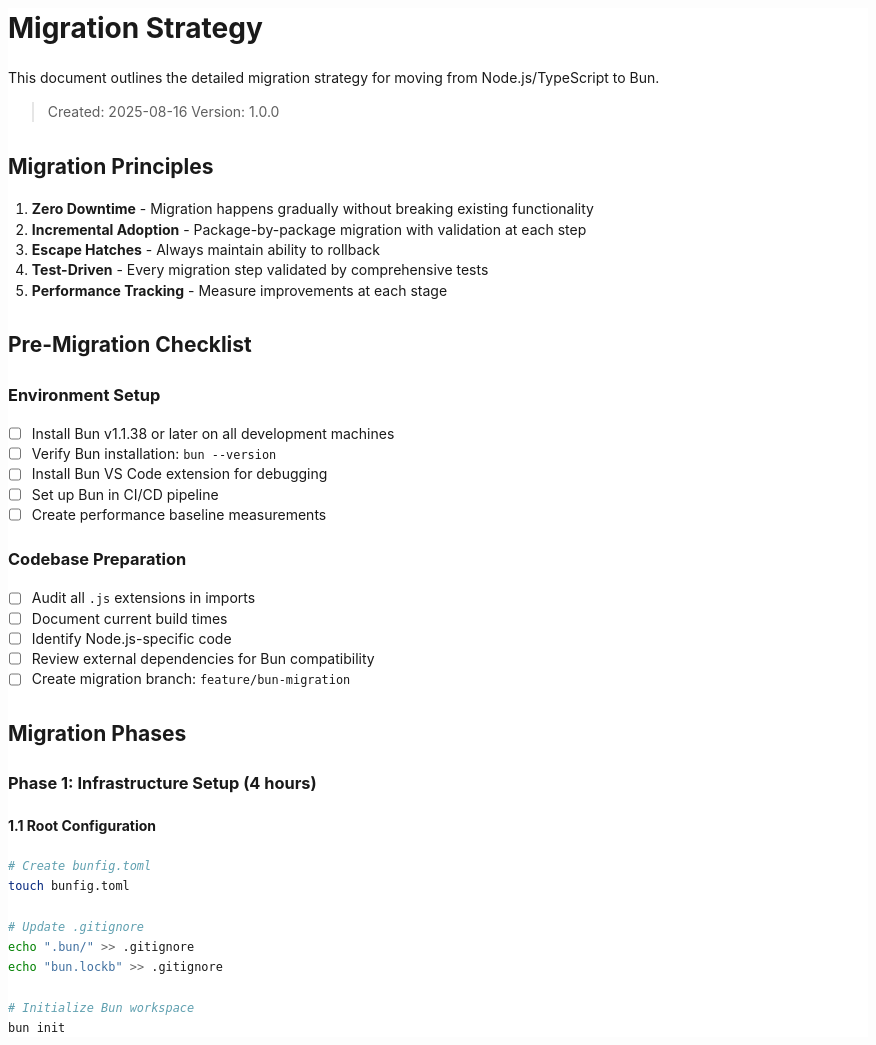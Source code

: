 # Migration Strategy

This document outlines the detailed migration strategy for moving from Node.js/TypeScript to Bun.

> Created: 2025-08-16
> Version: 1.0.0

## Migration Principles

1. **Zero Downtime** - Migration happens gradually without breaking existing functionality
2. **Incremental Adoption** - Package-by-package migration with validation at each step
3. **Escape Hatches** - Always maintain ability to rollback
4. **Test-Driven** - Every migration step validated by comprehensive tests
5. **Performance Tracking** - Measure improvements at each stage

## Pre-Migration Checklist

### Environment Setup

- [ ] Install Bun v1.1.38 or later on all development machines
- [ ] Verify Bun installation: `bun --version`
- [ ] Install Bun VS Code extension for debugging
- [ ] Set up Bun in CI/CD pipeline
- [ ] Create performance baseline measurements

### Codebase Preparation

- [ ] Audit all `.js` extensions in imports
- [ ] Document current build times
- [ ] Identify Node.js-specific code
- [ ] Review external dependencies for Bun compatibility
- [ ] Create migration branch: `feature/bun-migration`

## Migration Phases

### Phase 1: Infrastructure Setup (4 hours)

#### 1.1 Root Configuration

```bash
# Create bunfig.toml
touch bunfig.toml

# Update .gitignore
echo ".bun/" >> .gitignore
echo "bun.lockb" >> .gitignore

# Initialize Bun workspace
bun init
```
